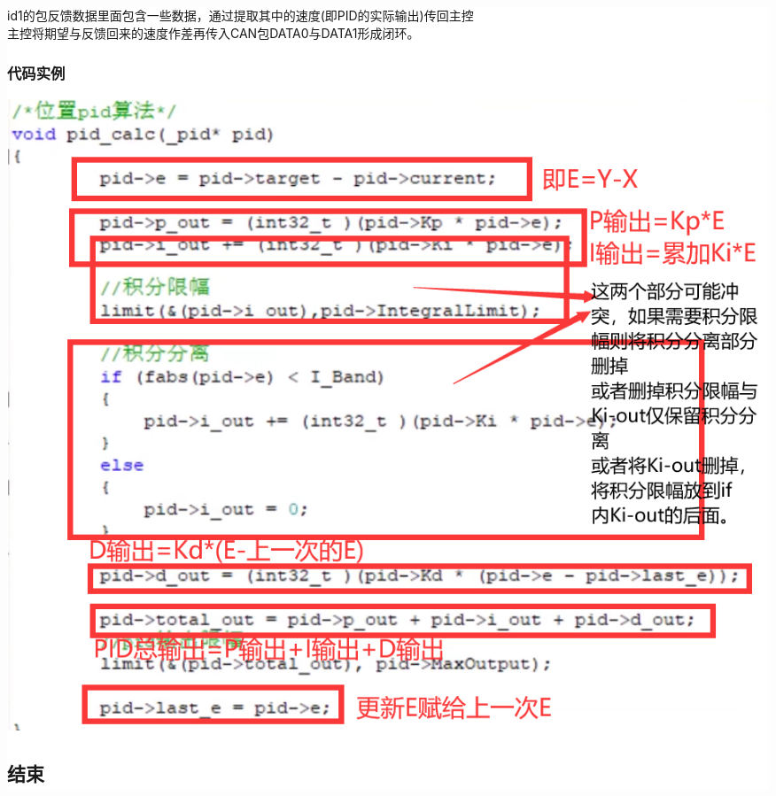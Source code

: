id1的包反馈数据里面包含一些数据，通过提取其中的速度(即PID的实际输出)传回主控  
主控将期望与反馈回来的速度作差再传入CAN包DATA0与DATA1形成闭环。

### 代码实例
![img28](./imgs/pid/img28.png)  

## 结束
